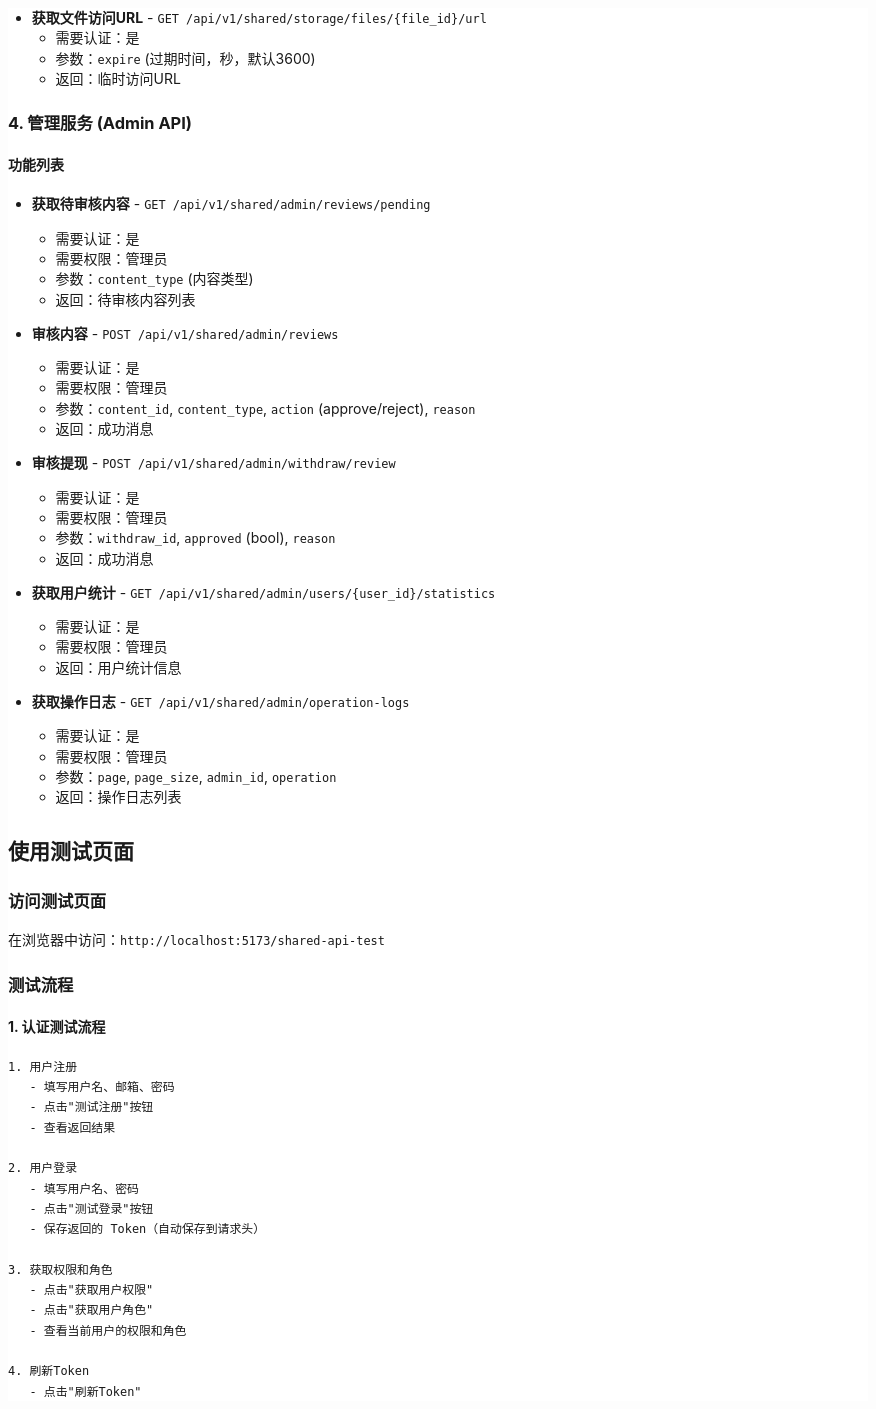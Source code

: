 - **获取文件访问URL** - `GET /api/v1/shared/storage/files/{file_id}/url`
  - 需要认证：是
  - 参数：`expire` (过期时间，秒，默认3600)
  - 返回：临时访问URL

### 4. 管理服务 (Admin API)

#### 功能列表

- **获取待审核内容** - `GET /api/v1/shared/admin/reviews/pending`
  - 需要认证：是
  - 需要权限：管理员
  - 参数：`content_type` (内容类型)
  - 返回：待审核内容列表

- **审核内容** - `POST /api/v1/shared/admin/reviews`
  - 需要认证：是
  - 需要权限：管理员
  - 参数：`content_id`, `content_type`, `action` (approve/reject), `reason`
  - 返回：成功消息

- **审核提现** - `POST /api/v1/shared/admin/withdraw/review`
  - 需要认证：是
  - 需要权限：管理员
  - 参数：`withdraw_id`, `approved` (bool), `reason`
  - 返回：成功消息

- **获取用户统计** - `GET /api/v1/shared/admin/users/{user_id}/statistics`
  - 需要认证：是
  - 需要权限：管理员
  - 返回：用户统计信息

- **获取操作日志** - `GET /api/v1/shared/admin/operation-logs`
  - 需要认证：是
  - 需要权限：管理员
  - 参数：`page`, `page_size`, `admin_id`, `operation`
  - 返回：操作日志列表

## 使用测试页面

### 访问测试页面

在浏览器中访问：`http://localhost:5173/shared-api-test`

### 测试流程

#### 1. 认证测试流程

```
1. 用户注册
   - 填写用户名、邮箱、密码
   - 点击"测试注册"按钮
   - 查看返回结果

2. 用户登录
   - 填写用户名、密码
   - 点击"测试登录"按钮
   - 保存返回的 Token（自动保存到请求头）

3. 获取权限和角色
   - 点击"获取用户权限"
   - 点击"获取用户角色"
   - 查看当前用户的权限和角色

4. 刷新Token
   - 点击"刷新Token"
```